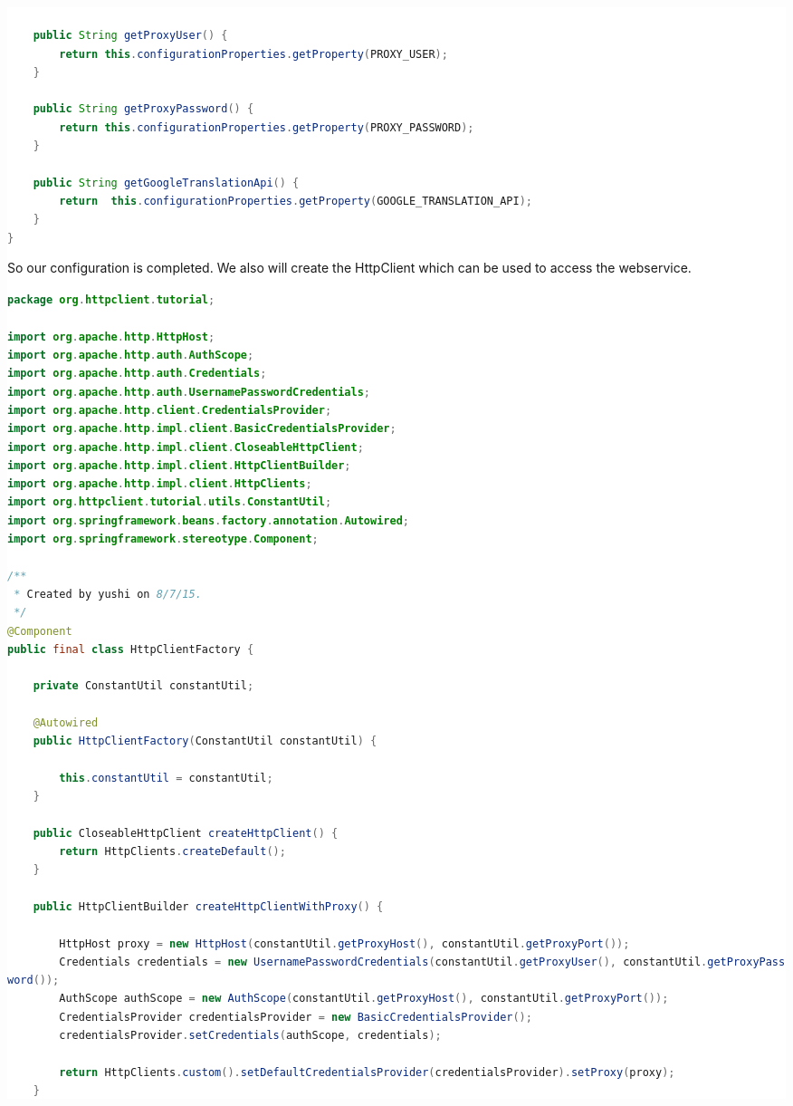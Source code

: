 ``` java 

    public String getProxyUser() {
        return this.configurationProperties.getProperty(PROXY_USER);
    }

    public String getProxyPassword() {
        return this.configurationProperties.getProperty(PROXY_PASSWORD);
    }

    public String getGoogleTranslationApi() {
        return  this.configurationProperties.getProperty(GOOGLE_TRANSLATION_API);
    }
}
```
So our configuration is completed. We also will create the HttpClient which can be used to access the webservice.

``` java
package org.httpclient.tutorial;

import org.apache.http.HttpHost;
import org.apache.http.auth.AuthScope;
import org.apache.http.auth.Credentials;
import org.apache.http.auth.UsernamePasswordCredentials;
import org.apache.http.client.CredentialsProvider;
import org.apache.http.impl.client.BasicCredentialsProvider;
import org.apache.http.impl.client.CloseableHttpClient;
import org.apache.http.impl.client.HttpClientBuilder;
import org.apache.http.impl.client.HttpClients;
import org.httpclient.tutorial.utils.ConstantUtil;
import org.springframework.beans.factory.annotation.Autowired;
import org.springframework.stereotype.Component;

/**
 * Created by yushi on 8/7/15.
 */
@Component
public final class HttpClientFactory {

    private ConstantUtil constantUtil;

    @Autowired
    public HttpClientFactory(ConstantUtil constantUtil) {

        this.constantUtil = constantUtil;
    }

    public CloseableHttpClient createHttpClient() {
        return HttpClients.createDefault();
    }

    public HttpClientBuilder createHttpClientWithProxy() {

        HttpHost proxy = new HttpHost(constantUtil.getProxyHost(), constantUtil.getProxyPort());
        Credentials credentials = new UsernamePasswordCredentials(constantUtil.getProxyUser(), constantUtil.getProxyPassword());
        AuthScope authScope = new AuthScope(constantUtil.getProxyHost(), constantUtil.getProxyPort());
        CredentialsProvider credentialsProvider = new BasicCredentialsProvider();
        credentialsProvider.setCredentials(authScope, credentials);

        return HttpClients.custom().setDefaultCredentialsProvider(credentialsProvider).setProxy(proxy);
    }
```